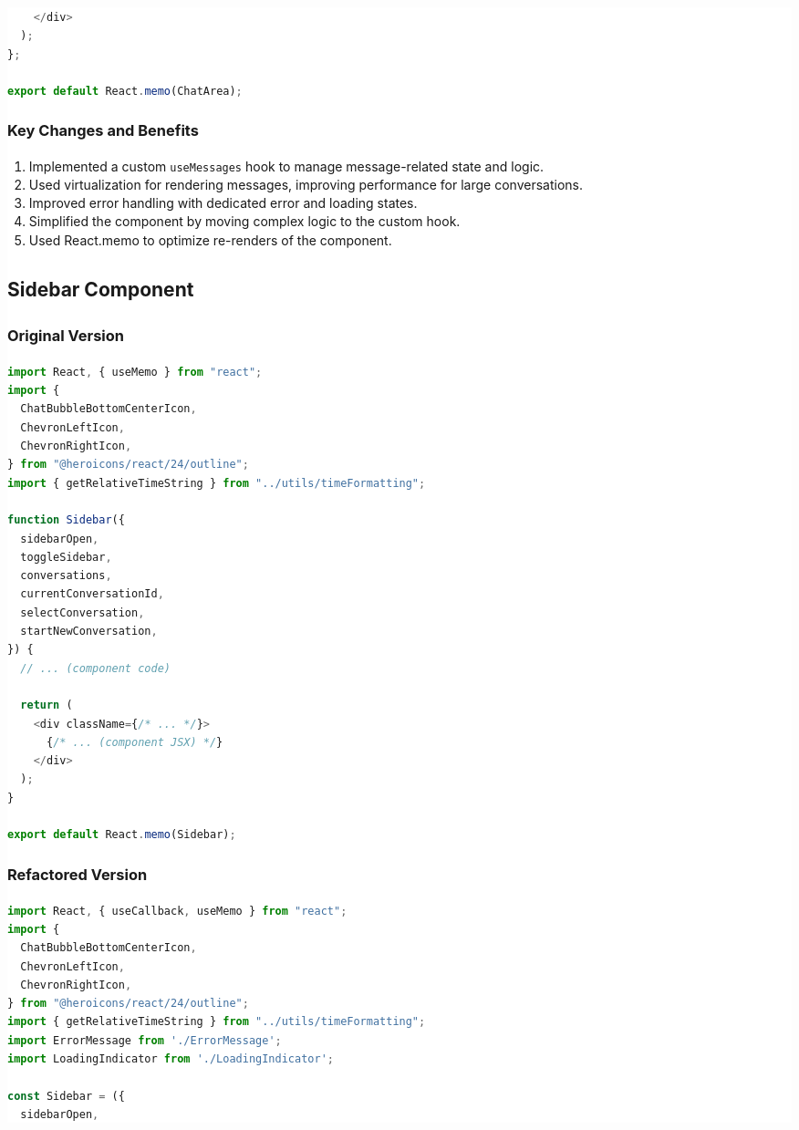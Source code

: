 ```javascript
    </div>
  );
};

export default React.memo(ChatArea);
```

### Key Changes and Benefits

1. Implemented a custom `useMessages` hook to manage message-related state and logic.
2. Used virtualization for rendering messages, improving performance for large conversations.
3. Improved error handling with dedicated error and loading states.
4. Simplified the component by moving complex logic to the custom hook.
5. Used React.memo to optimize re-renders of the component.

## Sidebar Component

### Original Version

```javascript
import React, { useMemo } from "react";
import {
  ChatBubbleBottomCenterIcon,
  ChevronLeftIcon,
  ChevronRightIcon,
} from "@heroicons/react/24/outline";
import { getRelativeTimeString } from "../utils/timeFormatting";

function Sidebar({
  sidebarOpen,
  toggleSidebar,
  conversations,
  currentConversationId,
  selectConversation,
  startNewConversation,
}) {
  // ... (component code)

  return (
    <div className={/* ... */}>
      {/* ... (component JSX) */}
    </div>
  );
}

export default React.memo(Sidebar);
```

### Refactored Version

```javascript
import React, { useCallback, useMemo } from "react";
import {
  ChatBubbleBottomCenterIcon,
  ChevronLeftIcon,
  ChevronRightIcon,
} from "@heroicons/react/24/outline";
import { getRelativeTimeString } from "../utils/timeFormatting";
import ErrorMessage from './ErrorMessage';
import LoadingIndicator from './LoadingIndicator';

const Sidebar = ({
  sidebarOpen,
```